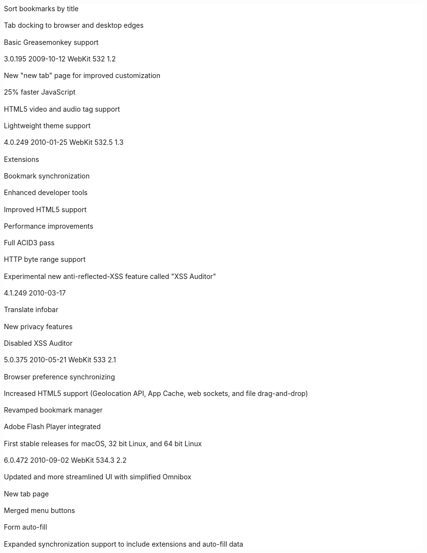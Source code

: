 Sort bookmarks by title

Tab docking to browser and desktop edges

Basic Greasemonkey support
	
3.0.195 	2009-10-12 	WebKit 532 	1.2 	

New "new tab" page for improved customization

25% faster JavaScript

HTML5 video and audio tag support

Lightweight theme support
	
4.0.249 	2010-01-25 	WebKit 532.5 	1.3 	

Extensions

Bookmark synchronization

Enhanced developer tools

Improved HTML5 support

Performance improvements

Full ACID3 pass

HTTP byte range support

Experimental new anti-reflected-XSS feature called "XSS Auditor"
	
4.1.249 	2010-03-17 	

Translate infobar

New privacy features

Disabled XSS Auditor
	
5.0.375 	2010-05-21 	WebKit 533 	2.1 	

Browser preference synchronizing

Increased HTML5 support (Geolocation API, App Cache, web sockets, and file drag-and-drop)

Revamped bookmark manager

Adobe Flash Player integrated

First stable releases for macOS, 32 bit Linux, and 64 bit Linux
	
6.0.472 	2010-09-02 	WebKit 534.3 	2.2 	

Updated and more streamlined UI with simplified Omnibox

New tab page

Merged menu buttons

Form auto-fill

Expanded synchronization support to include extensions and auto-fill data
